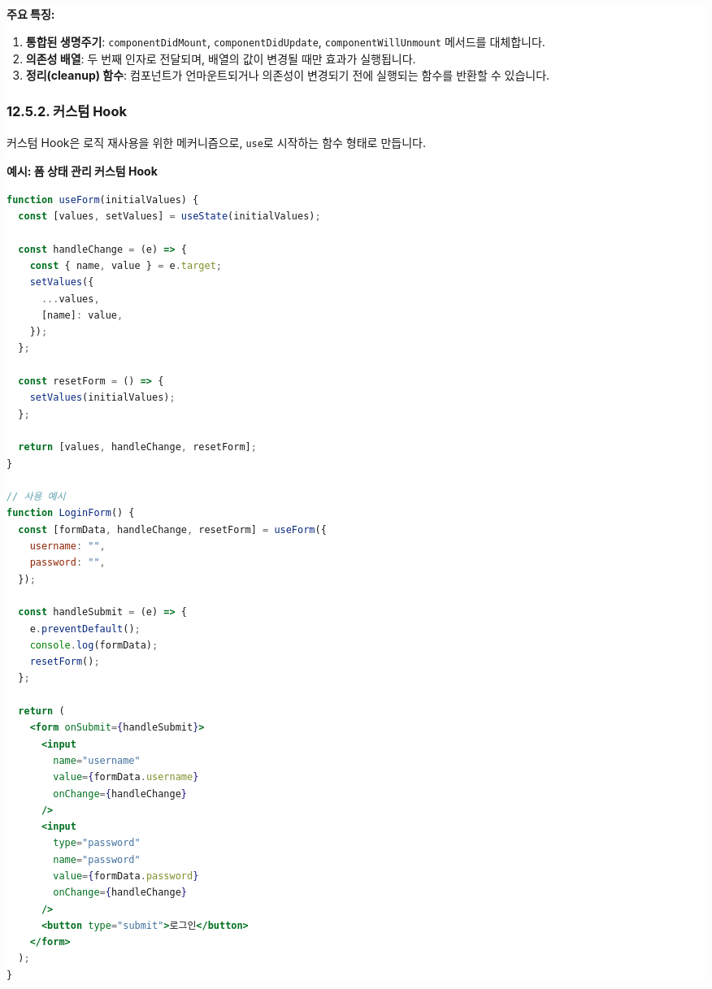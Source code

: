 **주요 특징:**

1. **통합된 생명주기**: `componentDidMount`, `componentDidUpdate`, `componentWillUnmount` 메서드를 대체합니다.
2. **의존성 배열**: 두 번째 인자로 전달되며, 배열의 값이 변경될 때만 효과가 실행됩니다.
3. **정리(cleanup) 함수**: 컴포넌트가 언마운트되거나 의존성이 변경되기 전에 실행되는 함수를 반환할 수 있습니다.

### 12.5.2. 커스텀 Hook

커스텀 Hook은 로직 재사용을 위한 메커니즘으로, `use`로 시작하는 함수 형태로 만듭니다.

**예시: 폼 상태 관리 커스텀 Hook**

```jsx
function useForm(initialValues) {
  const [values, setValues] = useState(initialValues);

  const handleChange = (e) => {
    const { name, value } = e.target;
    setValues({
      ...values,
      [name]: value,
    });
  };

  const resetForm = () => {
    setValues(initialValues);
  };

  return [values, handleChange, resetForm];
}

// 사용 예시
function LoginForm() {
  const [formData, handleChange, resetForm] = useForm({
    username: "",
    password: "",
  });

  const handleSubmit = (e) => {
    e.preventDefault();
    console.log(formData);
    resetForm();
  };

  return (
    <form onSubmit={handleSubmit}>
      <input
        name="username"
        value={formData.username}
        onChange={handleChange}
      />
      <input
        type="password"
        name="password"
        value={formData.password}
        onChange={handleChange}
      />
      <button type="submit">로그인</button>
    </form>
  );
}
```
